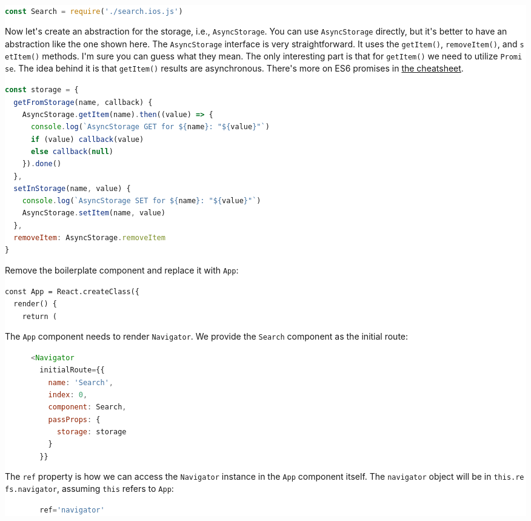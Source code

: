 ```js
const Search = require('./search.ios.js')
```

Now let's create an abstraction for the storage, i.e., `AsyncStorage`. You can use `AsyncStorage` directly, but it's better to have an abstraction like the one shown here. The `AsyncStorage` interface is very straightforward. It uses the `getItem()`, `removeItem()`, and `setItem()` methods. I'm sure you can guess what they mean. The only interesting part is that for `getItem()` we need to utilize `Promise`. The idea behind it is that `getItem()` results are asynchronous. There's more on ES6 promises in [the cheatsheet](https://github.com/azat-co/cheatsheets/tree/master/es6).

```js
const storage = {
  getFromStorage(name, callback) {
    AsyncStorage.getItem(name).then((value) => {
      console.log(`AsyncStorage GET for ${name}: "${value}"`)
      if (value) callback(value)
      else callback(null)
    }).done()
  },
  setInStorage(name, value) {
    console.log(`AsyncStorage SET for ${name}: "${value}"`)
    AsyncStorage.setItem(name, value)
  },
  removeItem: AsyncStorage.removeItem
}
```

Remove the boilerplate component and replace it with `App`:

```
const App = React.createClass({
  render() {
    return (
```

The `App` component needs to render `Navigator`. We provide the `Search` component as the initial route:

```js
      <Navigator
        initialRoute={{
          name: 'Search',
          index: 0,
          component: Search,
          passProps: {
            storage: storage
          }
        }}
```

The `ref` property is how we can access the `Navigator` instance in the `App` component itself. The `navigator` object will be in `this.refs.navigator`, assuming `this` refers to `App`:

```js
        ref='navigator'
```
